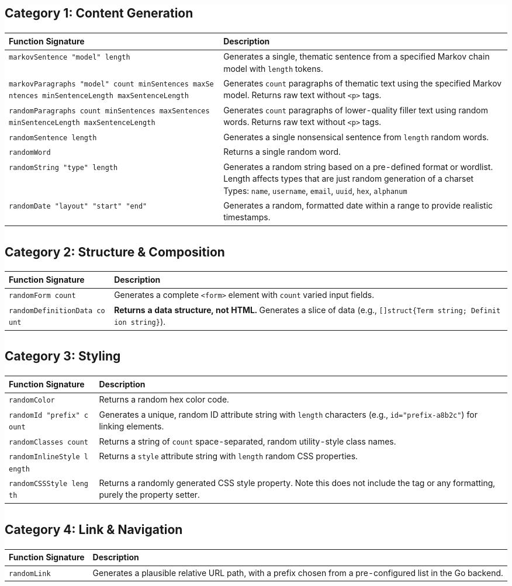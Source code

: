 ## Category 1: Content Generation
| Function Signature                                                                             | Description                                                                                                                                                                                              |
|:-----------------------------------------------------------------------------------------------|:---------------------------------------------------------------------------------------------------------------------------------------------------------------------------------------------------------|
| `markovSentence "model" length`                                                                | Generates a single, thematic sentence from a specified Markov chain model with `length` tokens.                                                                                                          |
| `markovParagraphs "model" count minSentences maxSentences minSentenceLength maxSentenceLength` | Generates `count` paragraphs of thematic text using the specified Markov model. Returns raw text without `<p>` tags.                                                                                     |
| `randomParagraphs count minSentences maxSentences minSentenceLength maxSentenceLength`         | Generates `count` paragraphs of lower-quality filler text using random words. Returns raw text without `<p>` tags.                                                                                       |
| `randomSentence length`                                                                        | Generates a single nonsensical sentence from `length` random words.                                                                                                                                      |
| `randomWord`                                                                                   | Returns a single random word.                                                                                                                                                                            |
| `randomString "type" length`                                                                   | Generates a random string based on a pre-defined format or wordlist. Length affects types that are just random generation of a charset<br/>Types: `name`, `username`, `email`, `uuid`, `hex`, `alphanum` |
| `randomDate "layout" "start" "end"`                                                            | Generates a random, formatted date within a range to provide realistic timestamps.                                                                                                                       |

## Category 2: Structure & Composition
| Function Signature           | Description                                                                                                                                                                                                                                                                       |
|:-----------------------------|:----------------------------------------------------------------------------------------------------------------------------------------------------------------------------------------------------------------------------------------------------------------------------------|
| `randomForm count`           | Generates a complete `<form>` element with `count` varied input fields.                                                                                                                                                                                                           |
| `randomDefinitionData count` | **Returns a data structure, not HTML.** Generates a slice of data (e.g., `[]struct{Term string; Definition string}`).                                                                                                                                                             |

## Category 3: Styling
| Function Signature         | Description                                                                                                                        |
|:---------------------------|:-----------------------------------------------------------------------------------------------------------------------------------|
| `randomColor`              | Returns a random hex color code.                                                                                                   |
| `randomId "prefix" count`  | Generates a unique, random ID attribute string  with `length` characters (e.g., `id="prefix-a8b2c"`) for linking elements.         |
| `randomClasses count`      | Returns a string of `count` space-separated, random utility-style class names.                                                     |
| `randomInlineStyle length` | Returns a `style` attribute string with `length` random CSS properties.                                                            |
| `randomCSSStyle length`    | Returns a randomly generated CSS style property. Note this does not include the tag or any formatting, purely the property setter. |

## Category 4: Link & Navigation
| Function Signature                             | Description                                                                                                                                                                          |
|:-----------------------------------------------|:-------------------------------------------------------------------------------------------------------------------------------------------------------------------------------------|
| `randomLink`                                   | Generates a plausible relative URL path, with a prefix chosen from a pre-configured list in the Go backend.                                                                          |